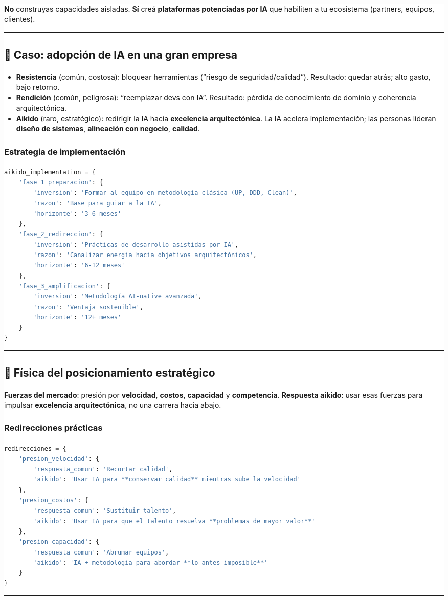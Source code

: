 **No** construyas capacidades aisladas. **Sí** creá **plataformas potenciadas por IA** que habiliten a tu ecosistema (partners, equipos, clientes).

---

## 🚀 Caso: adopción de IA en una gran empresa

* **Resistencia** (común, costosa): bloquear herramientas (“riesgo de seguridad/calidad”). Resultado: quedar atrás; alto gasto, bajo retorno.
* **Rendición** (común, peligrosa): “reemplazar devs con IA”. Resultado: pérdida de conocimiento de dominio y coherencia arquitectónica.
* **Aikido** (raro, estratégico): redirigir la IA hacia **excelencia arquitectónica**. La IA acelera implementación; las personas lideran **diseño de sistemas**, **alineación con negocio**, **calidad**.

### Estrategia de implementación

```python
aikido_implementation = {
    'fase_1_preparacion': {
        'inversion': 'Formar al equipo en metodología clásica (UP, DDD, Clean)',
        'razon': 'Base para guiar a la IA',
        'horizonte': '3-6 meses'
    },
    'fase_2_redireccion': {
        'inversion': 'Prácticas de desarrollo asistidas por IA',
        'razon': 'Canalizar energía hacia objetivos arquitectónicos',
        'horizonte': '6-12 meses'
    },
    'fase_3_amplificacion': {
        'inversion': 'Metodología AI-native avanzada',
        'razon': 'Ventaja sostenible',
        'horizonte': '12+ meses'
    }
}
```

---

## 🧭 Física del posicionamiento estratégico

**Fuerzas del mercado**: presión por **velocidad**, **costos**, **capacidad** y **competencia**.
**Respuesta aikido**: usar esas fuerzas para impulsar **excelencia arquitectónica**, no una carrera hacia abajo.

### Redirecciones prácticas

```python
redirecciones = {
    'presion_velocidad': {
        'respuesta_comun': 'Recortar calidad',
        'aikido': 'Usar IA para **conservar calidad** mientras sube la velocidad'
    },
    'presion_costos': {
        'respuesta_comun': 'Sustituir talento',
        'aikido': 'Usar IA para que el talento resuelva **problemas de mayor valor**'
    },
    'presion_capacidad': {
        'respuesta_comun': 'Abrumar equipos',
        'aikido': 'IA + metodología para abordar **lo antes imposible**'
    }
}
```

---